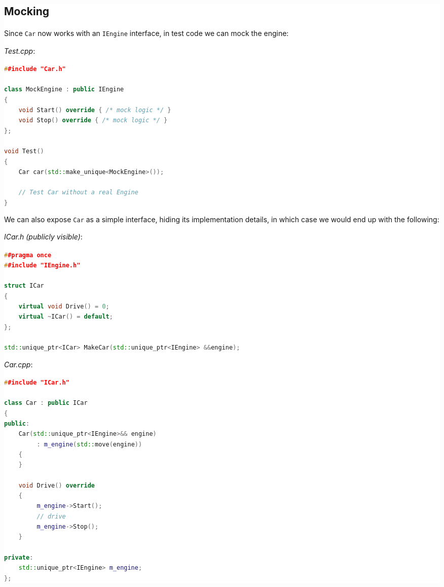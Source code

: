 ## Mocking

Since `Car` now works with an `IEngine` interface, in test code we can
mock the engine:

*Test.cpp*:

``` c++
##include "Car.h"

class MockEngine : public IEngine
{
    void Start() override { /* mock logic */ }
    void Stop() override { /* mock logic */ }
};

void Test()
{
    Car car(std::make_unique<MockEngine>());

    // Test Car without a real Engine
}
```

We can also expose `Car` as a simple interface, hiding its
implementation details, in which case we would end up with the
following:

*ICar.h (publicly visible)*:

``` c++
##pragma once
##include "IEngine.h"

struct ICar
{
    virtual void Drive() = 0;
    virtual ~ICar() = default;
};

std::unique_ptr<ICar> MakeCar(std::unique_ptr<IEngine> &&engine);
```

*Car.cpp*:

``` c++
##include "ICar.h"

class Car : public ICar
{
public:
    Car(std::unique_ptr<IEngine>&& engine)
         : m_engine(std::move(engine))
    {
    }

    void Drive() override
    {
         m_engine->Start();
         // drive
         m_engine->Stop();
    }

private:
    std::unique_ptr<IEngine> m_engine;
};

```